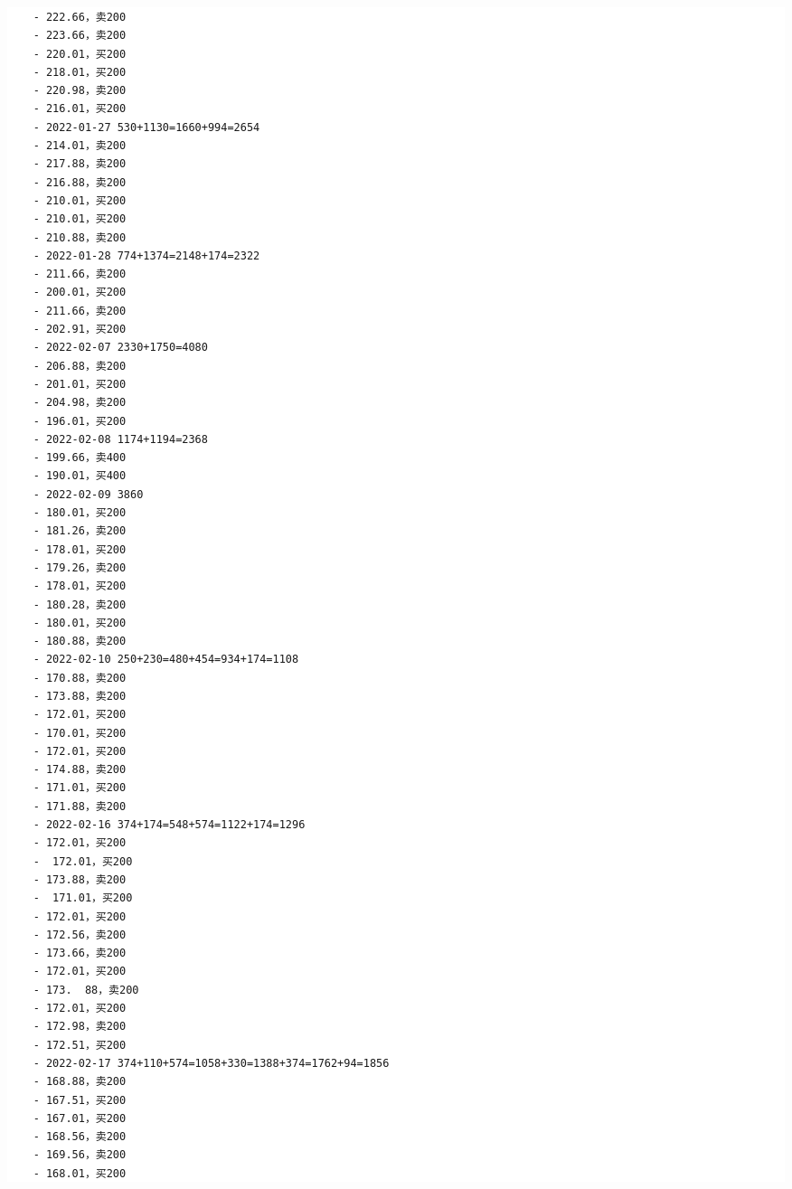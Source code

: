 		- 222.66，卖200
		- 223.66，卖200
		- 220.01，买200
		- 218.01，买200
		- 220.98，卖200
		- 216.01，买200
		- 2022-01-27 530+1130=1660+994=2654
		- 214.01，卖200
		- 217.88，卖200
		- 216.88，卖200
		- 210.01，买200
		- 210.01，买200
		- 210.88，卖200
		- 2022-01-28 774+1374=2148+174=2322
		- 211.66，卖200
		- 200.01，买200
		- 211.66，卖200
		- 202.91，买200
		- 2022-02-07 2330+1750=4080
		- 206.88，卖200
		- 201.01，买200
		- 204.98，卖200
		- 196.01，买200
		- 2022-02-08 1174+1194=2368
		- 199.66，卖400
		- 190.01，买400
		- 2022-02-09 3860
		- 180.01，买200
		- 181.26，卖200
		- 178.01，买200
		- 179.26，卖200
		- 178.01，买200
		- 180.28，卖200
		- 180.01，买200
		- 180.88，卖200
		- 2022-02-10 250+230=480+454=934+174=1108
		- 170.88，卖200
		- 173.88，卖200
		- 172.01，买200
		- 170.01，买200
		- 172.01，买200
		- 174.88，卖200
		- 171.01，买200
		- 171.88，卖200
		- 2022-02-16 374+174=548+574=1122+174=1296
		- 172.01，买200
		-  172.01，买200
		- 173.88，卖200
		-  171.01，买200
		- 172.01，买200
		- 172.56，卖200
		- 173.66，卖200
		- 172.01，买200
		- 173.	88，卖200
		- 172.01，买200
		- 172.98，卖200
		- 172.51，买200
		- 2022-02-17 374+110+574=1058+330=1388+374=1762+94=1856
		- 168.88，卖200
		- 167.51，买200
		- 167.01，买200
		- 168.56，卖200
		- 169.56，卖200
		- 168.01，买200